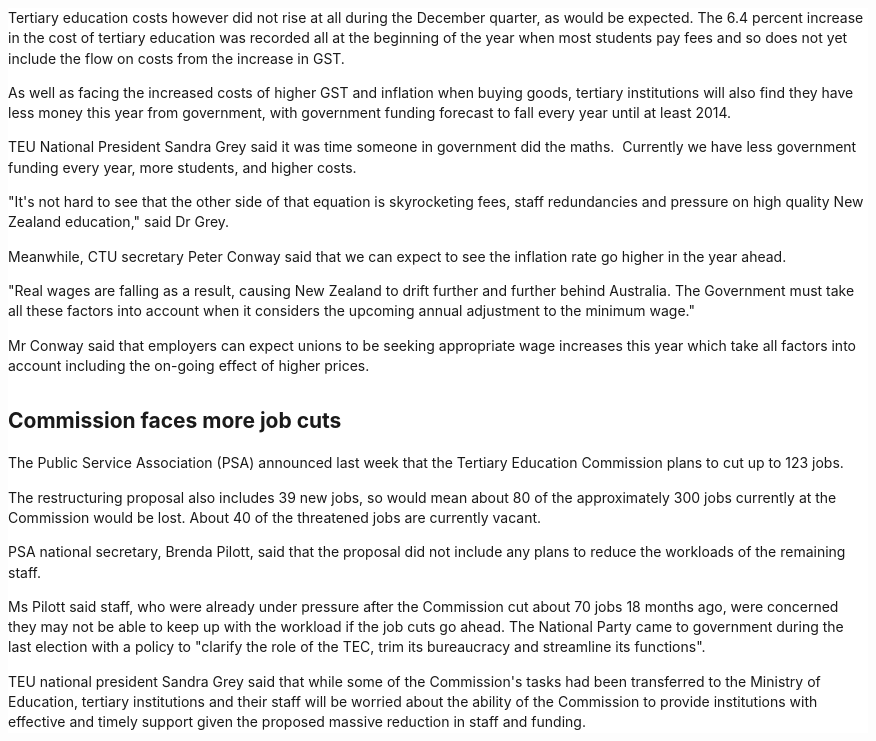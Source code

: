   
Tertiary education costs however did not rise at all during the December quarter, as would be expected. The 6.4 percent increase in the cost of tertiary education was recorded all at the beginning of the year when most students pay fees and so does not yet include the flow on costs from the increase in GST.

  
As well as facing the increased costs of higher GST and inflation when buying goods, tertiary institutions will also find they have less money this year from government, with government funding forecast to fall every year until at least 2014.

  
TEU National President Sandra Grey said it was time someone in government did the maths.  Currently we have less government funding every year, more students, and higher costs.

  
"It's not hard to see that the other side of that equation is skyrocketing fees, staff redundancies and pressure on high quality New Zealand education," said Dr Grey.

  
Meanwhile, CTU secretary Peter Conway said that we can expect to see the inflation rate go higher in the year ahead.

  
"Real wages are falling as a result, causing New Zealand to drift further and further behind Australia. The Government must take all these factors into account when it considers the upcoming annual adjustment to the minimum wage."

  
Mr Conway said that employers can expect unions to be seeking appropriate wage increases this year which take all factors into account including the on-going effect of higher prices.

  

Commission faces more job cuts
------------------------------

  

The Public Service Association (PSA) announced last week that the Tertiary Education Commission plans to cut up to 123 jobs.

  
The restructuring proposal also includes 39 new jobs, so would mean about 80 of the approximately 300 jobs currently at the Commission would be lost. About 40 of the threatened jobs are currently vacant.

  
PSA national secretary, Brenda Pilott, said that the proposal did not include any plans to reduce the workloads of the remaining staff.

  
Ms Pilott said staff, who were already under pressure after the Commission cut about 70 jobs 18 months ago, were concerned they may not be able to keep up with the workload if the job cuts go ahead. The National Party came to government during the last election with a policy to "clarify the role of the TEC, trim its bureaucracy and streamline its functions".

  
TEU national president Sandra Grey said that while some of the Commission's tasks had been transferred to the Ministry of Education, tertiary institutions and their staff will be worried about the ability of the Commission to provide institutions with effective and timely support given the proposed massive reduction in staff and funding.
